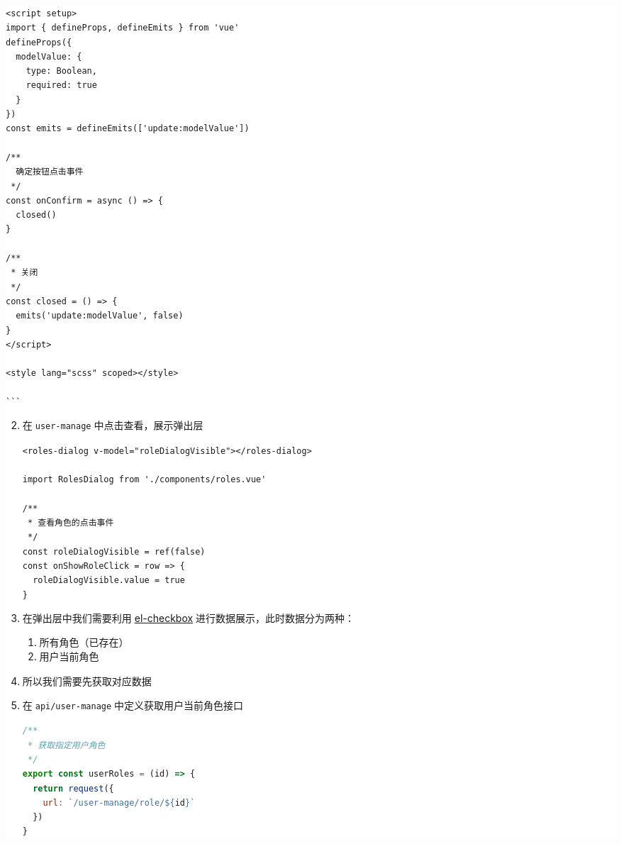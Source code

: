     <script setup>
    import { defineProps, defineEmits } from 'vue'
    defineProps({
      modelValue: {
        type: Boolean,
        required: true
      }
    })
    const emits = defineEmits(['update:modelValue'])
    
    /**
      确定按钮点击事件
     */
    const onConfirm = async () => {
      closed()
    }
    
    /**
     * 关闭
     */
    const closed = () => {
      emits('update:modelValue', false)
    }
    </script>
    
    <style lang="scss" scoped></style>
    
    ```

2. 在 `user-manage` 中点击查看，展示弹出层

    ```vue
    <roles-dialog v-model="roleDialogVisible"></roles-dialog>
    
    import RolesDialog from './components/roles.vue'
    
    /**
     * 查看角色的点击事件
     */
    const roleDialogVisible = ref(false)
    const onShowRoleClick = row => {
      roleDialogVisible.value = true
    }
    ```

3. 在弹出层中我们需要利用 [el-checkbox](https://element-plus.org/zh-CN/component/checkbox.html) 进行数据展示，此时数据分为两种：

    1. 所有角色（已存在）
    2. 用户当前角色

4. 所以我们需要先获取对应数据

5. 在 `api/user-manage` 中定义获取用户当前角色接口

    ```js
    /**
     * 获取指定用户角色
     */
    export const userRoles = (id) => {
      return request({
        url: `/user-manage/role/${id}`
      })
    }
    ```
